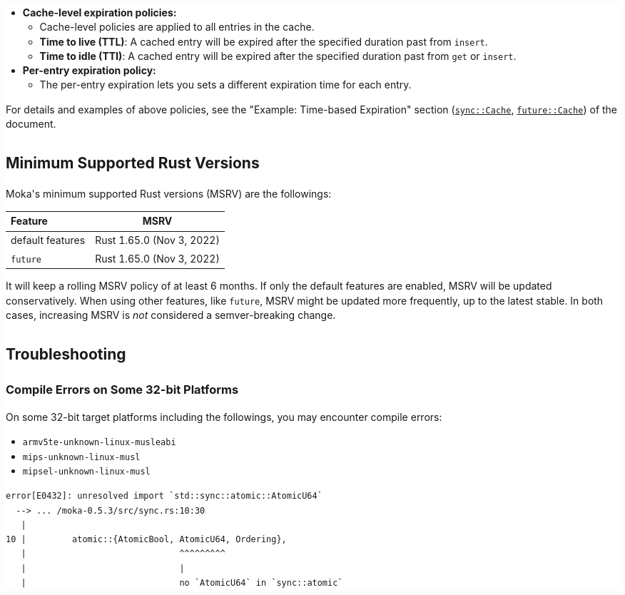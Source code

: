 - **Cache-level expiration policies:**
    - Cache-level policies are applied to all entries in the cache.
    - **Time to live (TTL)**: A cached entry will be expired after the specified
      duration past from `insert`.
    - **Time to idle (TTI)**: A cached entry will be expired after the specified
      duration past from `get` or `insert`.
- **Per-entry expiration policy:**
    - The per-entry expiration lets you sets a different expiration time for each
      entry.

For details and examples of above policies, see the "Example: Time-based Expiration"
section ([`sync::Cache`][doc-sync-cache-expiration],
[`future::Cache`][doc-future-cache-expiration]) of the document.

[doc-sync-cache-expiration]: https://docs.rs/moka/latest/moka/sync/struct.Cache.html#example-time-based-expirations
[doc-future-cache-expiration]: https://docs.rs/moka/latest/moka/future/struct.Cache.html#example-time-based-expirations


## Minimum Supported Rust Versions

Moka's minimum supported Rust versions (MSRV) are the followings:

| Feature          | MSRV                      |
|:-----------------|:-------------------------:|
| default features | Rust 1.65.0 (Nov 3, 2022) |
| `future`         | Rust 1.65.0 (Nov 3, 2022) |

It will keep a rolling MSRV policy of at least 6 months. If only the default features
are enabled, MSRV will be updated conservatively. When using other features, like
`future`, MSRV might be updated more frequently, up to the latest stable. In both
cases, increasing MSRV is _not_ considered a semver-breaking change.




## Troubleshooting

### Compile Errors on Some 32-bit Platforms

On some 32-bit target platforms including the followings, you may encounter compile
errors:

- `armv5te-unknown-linux-musleabi`
- `mips-unknown-linux-musl`
- `mipsel-unknown-linux-musl`

```console
error[E0432]: unresolved import `std::sync::atomic::AtomicU64`
  --> ... /moka-0.5.3/src/sync.rs:10:30
   |
10 |         atomic::{AtomicBool, AtomicU64, Ordering},
   |                              ^^^^^^^^^
   |                              |
   |                              no `AtomicU64` in `sync::atomic`
```


[gh-actions-badge]: https://github.com/moka-rs/moka/workflows/CI/badge.svg
[release-badge]: https://img.shields.io/crates/v/moka.svg
[docs-badge]: https://docs.rs/moka/badge.svg
[deps-rs-badge]: https://deps.rs/repo/github/moka-rs/moka/status.svg
[coveralls-badge]: https://coveralls.io/repos/github/moka-rs/moka/badge.svg?branch=main
[license-badge]: https://img.shields.io/crates/l/moka.svg
[fossa-badge]: https://app.fossa.com/api/projects/git%2Bgithub.com%2Fmoka-rs%2Fmoka.svg?type=shield
[gh-actions]: https://github.com/moka-rs/moka/actions?query=workflow%3ACI
[crate]: https://crates.io/crates/moka
[docs]: https://docs.rs/moka
[deps-rs]: https://deps.rs/repo/github/moka-rs/moka
[coveralls]: https://coveralls.io/github/moka-rs/moka?branch=main
[fossa]: https://app.fossa.com/projects/git%2Bgithub.com%2Fmoka-rs%2Fmoka?ref=badge_shield
[caffeine-git]: https://github.com/ben-manes/caffeine
[tiny-lfu]: https://github.com/moka-rs/moka/wiki#admission-and-eviction-policies
[quick-cache]: https://crates.io/crates/quick_cache
[mini-moka-crate]: https://crates.io/crates/mini-moka
[gh-discussions-51]: https://github.com/moka-rs/moka/discussions/51
[aliyundrive-webdav-git]: https://github.com/messense/aliyundrive-webdav
[migration-guide-v012]: https://github.com/moka-rs/moka/blob/main/MIGRATION-GUIDE.md
[doc-sync-cache]: https://docs.rs/moka/*/moka/sync/struct.Cache.html#method.get_with
[tokio-crate]: https://crates.io/crates/tokio
[async-std-crate]: https://crates.io/crates/async-std
[actix-rt-crate]: https://crates.io/crates/actix-rt
[doc-future-cache]: https://docs.rs/moka/*/moka/future/struct.Cache.html#method.get_with
[rustdoc-std-arc]: https://doc.rust-lang.org/stable/std/sync/struct.Arc.html
[gh-pull-024]: https://github.com/moka-rs/moka/pull/24
[gh-pull-105]: https://github.com/moka-rs/moka/pull/105
[gh-pull-145]: https://github.com/moka-rs/moka/pull/145
[gh-pull-248]: https://github.com/moka-rs/moka/pull/248
[gh-pull-294]: https://github.com/moka-rs/moka/pull/294
[gh-pull-316]: https://github.com/moka-rs/moka/pull/316
[gh-pull-370]: https://github.com/moka-rs/moka/pull/370
[cache-stats]: https://github.com/moka-rs/moka/issues/234
[restore]: https://github.com/moka-rs/moka/issues/314
[moka-pot-wikipedia]: https://en.wikipedia.org/wiki/Moka_pot
[cht-v041]: https://github.com/Gregory-Meyer/cht/tree/v0.4.1